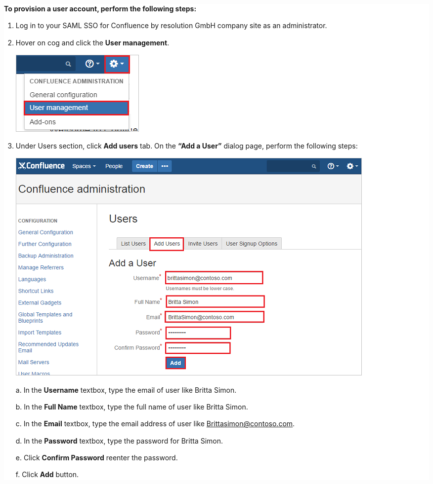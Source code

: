 **To provision a user account, perform the following steps:**

1. Log in to your SAML SSO for Confluence by resolution GmbH company site as an administrator.

2. Hover on cog and click the **User management**.

    ![Add Employee](./media/active-directory-saas-samlssoconfluence-tutorial/user1.png) 

3. Under Users section, click **Add users** tab. On the **“Add a User”** dialog page, perform the following steps:

	![Add Employee](./media/active-directory-saas-samlssoconfluence-tutorial/user2.png) 

	a. In the **Username** textbox, type the email of user like Britta Simon.

	b. In the **Full Name** textbox, type the full name of user like Britta Simon.

	c. In the **Email** textbox, type the email address of user like Brittasimon@contoso.com.

	d. In the **Password** textbox, type the password for Britta Simon.

	e. Click **Confirm Password** reenter the password.
	
	f. Click **Add** button.	
